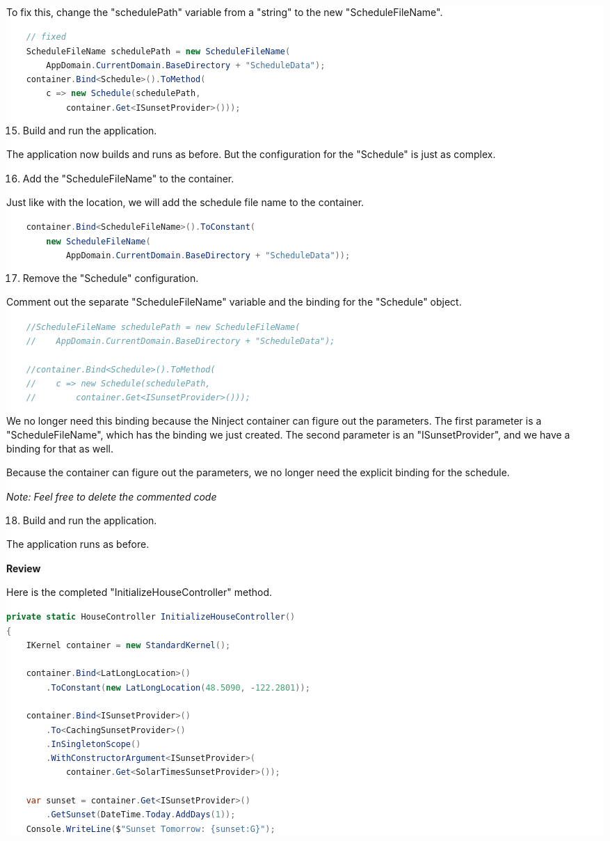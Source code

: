 To fix this, change the "schedulePath" variable from a "string" to the new "ScheduleFileName".

```c#
    // fixed
    ScheduleFileName schedulePath = new ScheduleFileName(
        AppDomain.CurrentDomain.BaseDirectory + "ScheduleData");
    container.Bind<Schedule>().ToMethod(
        c => new Schedule(schedulePath, 
            container.Get<ISunsetProvider>()));
```

15. Build and run the application.

The application now builds and runs as before. But the configuration for the "Schedule" is just as complex.

16. Add the "ScheduleFileName" to the container.

Just like with the location, we will add the schedule file name to the container.

```c#
    container.Bind<ScheduleFileName>().ToConstant(
        new ScheduleFileName(
            AppDomain.CurrentDomain.BaseDirectory + "ScheduleData"));
```

17. Remove the "Schedule" configuration.

Comment out the separate "ScheduleFileName" variable and the binding for the "Schedule" object.

```c#
    //ScheduleFileName schedulePath = new ScheduleFileName(
    //    AppDomain.CurrentDomain.BaseDirectory + "ScheduleData");

    //container.Bind<Schedule>().ToMethod(
    //    c => new Schedule(schedulePath, 
    //        container.Get<ISunsetProvider>()));
```

We no longer need this binding because the Ninject container can figure out the parameters. The first parameter is a "ScheduleFileName", which has the binding we just created. The second parameter is an "ISunsetProvider", and we have a binding for that as well.

Because the container can figure out the parameters, we no longer need the explicit binding for the schedule.

*Note: Feel free to delete the commented code*

18. Build and run the application.

The application runs as before.

**Review**

Here is the completed "InitializeHouseController" method.

```c#
private static HouseController InitializeHouseController()
{
    IKernel container = new StandardKernel();

    container.Bind<LatLongLocation>()
        .ToConstant(new LatLongLocation(48.5090, -122.2801));

    container.Bind<ISunsetProvider>()
        .To<CachingSunsetProvider>()
        .InSingletonScope()
        .WithConstructorArgument<ISunsetProvider>(
            container.Get<SolarTimesSunsetProvider>());

    var sunset = container.Get<ISunsetProvider>()
        .GetSunset(DateTime.Today.AddDays(1));
    Console.WriteLine($"Sunset Tomorrow: {sunset:G}");
```